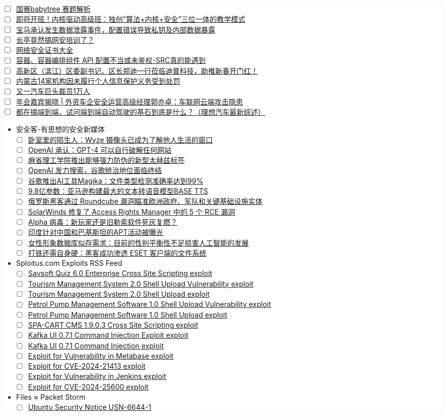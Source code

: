   - [ ] [国赛babytree 赛题解析](https://mp.weixin.qq.com/s?__biz=MjM5NTc2MDYxMw==&mid=2458542213&idx=1&sn=1e877cc93653a8e0f7711a3db0e3bea7)
  - [ ] [即将开班！内核驱动高级班：独创“算法+内核+安全”三位一体的教学模式](https://mp.weixin.qq.com/s?__biz=MjM5NTc2MDYxMw==&mid=2458542213&idx=3&sn=f1310c136b4a1f6193d6ce6463bcec0f)
  - [ ] [宝马承认发生数据泄露事件，配置错误导致私钥及内部数据暴露](https://mp.weixin.qq.com/s?__biz=MjM5NTc2MDYxMw==&mid=2458542213&idx=2&sn=f25c99c93cf53edac0c010c997cbcace)
  - [ ] [长亭竟然搞网安培训了？](https://mp.weixin.qq.com/s?__biz=MzU0MzkzOTYzOQ==&mid=2247488780&idx=2&sn=ec35dcfe87d0c05e9519eddc20fdf5e2)
  - [ ] [网络安全证书大全](https://mp.weixin.qq.com/s?__biz=MzU0MzkzOTYzOQ==&mid=2247488780&idx=3&sn=be214bb96cfdd81dda4890e5a9265452)
  - [ ] [容器、容器编排组件 API 配置不当或未鉴权-SRC真的能遇到](https://mp.weixin.qq.com/s?__biz=MzU0MzkzOTYzOQ==&mid=2247488780&idx=1&sn=8042b185e65260dd5dd16339d72c7828)
  - [ ] [高新区（滨江）区委副书记、区长郑迪一行莅临迪普科技，助推新春开门红！](https://mp.weixin.qq.com/s?__biz=MzA4NzE5MzkzNA==&mid=2650351538&idx=1&sn=0646a6880325dcd2a52d259fccf23592)
  - [ ] [内蒙古14家机构因未履行个人信息保护义务受到处罚](https://mp.weixin.qq.com/s?__biz=MzU1MTE1MjU5Nw==&mid=2247484997&idx=1&sn=9d23c1cfcd76b7f3c2c0b1ae076d6cc7)
  - [ ] [又一汽车巨头裁员1万人](https://mp.weixin.qq.com/s?__biz=MzIzOTc2OTAxMg==&mid=2247533643&idx=3&sn=fe2115d3aa6c3639e267c0c171e4a1ff)
  - [ ] [年会嘉宾揭晓 | 外资车企安全运营高级经理郭亦卓：车联网云端攻击隐患](https://mp.weixin.qq.com/s?__biz=MzIzOTc2OTAxMg==&mid=2247533643&idx=2&sn=2aa9052cd0ffd69eddf2c0f815323025)
  - [ ] [都在搞端到端，试问端到端自动驾驶的基石到底是什么？（理想汽车最新综述）](https://mp.weixin.qq.com/s?__biz=MzIzOTc2OTAxMg==&mid=2247533643&idx=1&sn=b0f37999886a7e94955fccea2d042351)
- 安全客-有思想的安全新媒体
  - [ ] [卧室里的陌生人：Wyze 摄像头已成为了解他人生活的窗口](https://www.anquanke.com/post/id/293282)
  - [ ] [OpenAI 承认：GPT-4 可以自行破解任何网站](https://www.anquanke.com/post/id/293280)
  - [ ] [麻省理工学院推出能够强力防伪的新型太赫兹标签](https://www.anquanke.com/post/id/293278)
  - [ ] [OpenAI 发力搜索，谷歌统治地位面临终结](https://www.anquanke.com/post/id/293276)
  - [ ] [谷歌推出AI工具Magika：文件类型检测准确率达到99%](https://www.anquanke.com/post/id/293274)
  - [ ] [9.8亿参数：亚马逊构建最大的文本转语音模型BASE TTS](https://www.anquanke.com/post/id/293272)
  - [ ] [俄罗斯黑客通过 Roundcube 漏洞瞄准欧洲政府、军队和关键基础设施实体](https://www.anquanke.com/post/id/293270)
  - [ ] [SolarWinds 修复了 Access Rights Manager 中的 5 个 RCE 漏洞](https://www.anquanke.com/post/id/293268)
  - [ ] [Alpha 病毒：新玩家还是旧勒索软件死灰复燃？](https://www.anquanke.com/post/id/293266)
  - [ ] [印度针对中国和巴基斯坦的APT活动被曝光](https://www.anquanke.com/post/id/293264)
  - [ ] [女性形象数据库似存需求：目前的性别平衡性不足损害人工智能的发展](https://www.anquanke.com/post/id/293262)
  - [ ] [打铁还需自身硬：黑客成功渗透 ESET 客户端的文件系统](https://www.anquanke.com/post/id/293260)
- Sploitus.com Exploits RSS Feed
  - [ ] [Savsoft Quiz 6.0 Enterprise Cross Site Scripting exploit](https://sploitus.com/exploit?id=PACKETSTORM:177212&utm_source=rss&utm_medium=rss)
  - [ ] [Tourism Management System 2.0 Shell Upload Vulnerability exploit](https://sploitus.com/exploit?id=1337DAY-ID-39346&utm_source=rss&utm_medium=rss)
  - [ ] [Tourism Management System 2.0 Shell Upload exploit](https://sploitus.com/exploit?id=PACKETSTORM:177209&utm_source=rss&utm_medium=rss)
  - [ ] [Petrol Pump Management Software 1.0 Shell Upload Vulnerability exploit](https://sploitus.com/exploit?id=1337DAY-ID-39345&utm_source=rss&utm_medium=rss)
  - [ ] [Petrol Pump Management Software 1.0 Shell Upload exploit](https://sploitus.com/exploit?id=PACKETSTORM:177210&utm_source=rss&utm_medium=rss)
  - [ ] [SPA-CART CMS 1.9.0.3 Cross Site Scripting exploit](https://sploitus.com/exploit?id=PACKETSTORM:177211&utm_source=rss&utm_medium=rss)
  - [ ] [Kafka UI 0.7.1 Command Injection Exploit exploit](https://sploitus.com/exploit?id=1337DAY-ID-39347&utm_source=rss&utm_medium=rss)
  - [ ] [Kafka UI 0.7.1 Command Injection exploit](https://sploitus.com/exploit?id=PACKETSTORM:177214&utm_source=rss&utm_medium=rss)
  - [ ] [Exploit for Vulnerability in Metabase exploit](https://sploitus.com/exploit?id=AED4B10C-F0FF-57C2-B597-0B00A1D89794&utm_source=rss&utm_medium=rss)
  - [ ] [Exploit for CVE-2024-21413 exploit](https://sploitus.com/exploit?id=7D9656D6-DD0C-58C9-9F66-EC208C59DB56&utm_source=rss&utm_medium=rss)
  - [ ] [Exploit for Vulnerability in Jenkins exploit](https://sploitus.com/exploit?id=A6842F8C-1D13-5402-8806-0565836D2DF5&utm_source=rss&utm_medium=rss)
  - [ ] [Exploit for CVE-2024-25600 exploit](https://sploitus.com/exploit?id=83E05ECE-D205-50EA-A96E-8DCFDA514A3A&utm_source=rss&utm_medium=rss)
- Files ≈ Packet Storm
  - [ ] [Ubuntu Security Notice USN-6644-1](https://packetstormsecurity.com/files/177217/USN-6644-1.txt)
